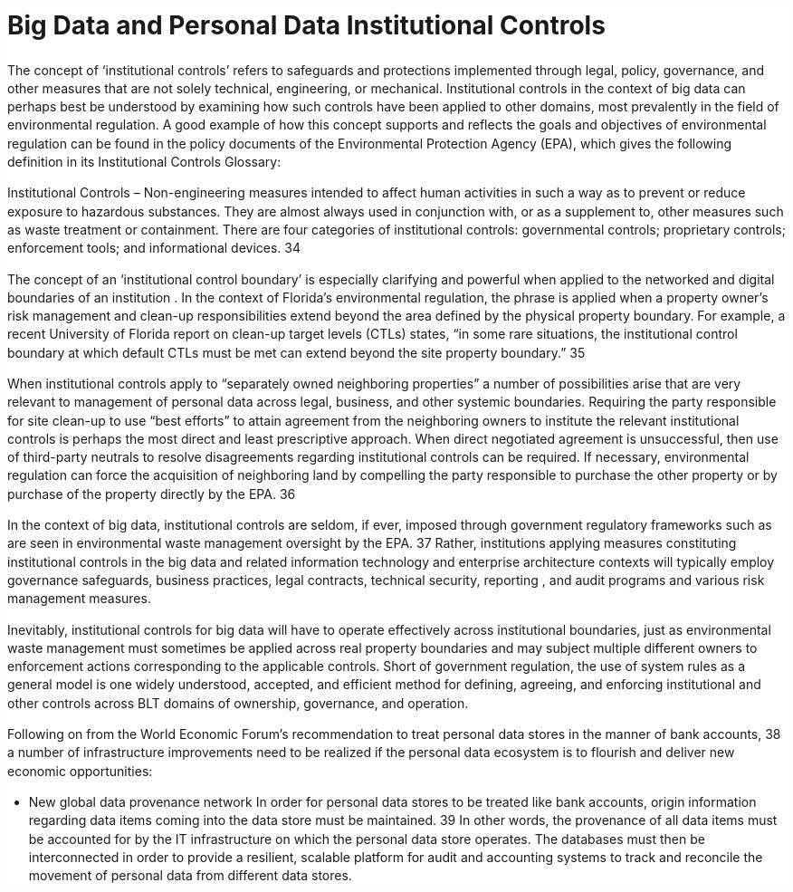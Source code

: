 # Big Data and Personal Data Institutional Controls 

The concept of ‘institutional controls’ refers to safeguards and protections implemented through legal, policy, governance, and other measures that are not solely technical, engineering, or mechanical. Institutional controls in the context of big data can perhaps best be understood by examining how such controls have been applied to other domains, most prevalently in the field of environmental regulation. A good example of how this concept supports and reflects the goals and objectives of environmental regulation can be found in the policy documents of the Environmental Protection Agency (EPA), which gives the following definition in its Institutional Controls Glossary: 

Institutional Controls – Non-engineering measures intended to affect human activities in such a way as to prevent or reduce exposure to hazardous substances. They are almost always used in conjunction with, or as a supplement to, other measures such as waste treatment or containment. There are four categories of institutional controls: governmental controls; proprietary controls; enforcement tools; and informational devices. 34 

The concept of an ‘institutional control boundary’ is especially clarifying and powerful when applied to the networked and digital boundaries of an institution . In the context of Florida’s environmental regulation, the phrase is applied when a property owner’s risk management and clean-up responsibilities extend beyond the area defined by the physical property boundary. For example, a recent University of Florida report on clean-up target levels (CTLs) states, “in some rare situations, the institutional control boundary at which default CTLs must be met can extend beyond the site property boundary.” 35 

When institutional controls apply to “separately owned neighboring properties” a number of possibilities arise that are very relevant to management of personal data across legal, business, and other systemic boundaries. Requiring the party responsible for site clean-up to use “best efforts” to attain agreement from the neighboring owners to institute the relevant institutional controls is perhaps the most direct and least prescriptive approach. When direct negotiated agreement is unsuccessful, then use of third-party neutrals to resolve disagreements regarding institutional controls can be required. If necessary, environmental regulation can force the acquisition of neighboring land by compelling the party responsible to purchase the other property or by purchase of the property directly by the EPA. 36 

In the context of big data, institutional controls are seldom, if ever, imposed through government regulatory frameworks such as are seen in environmental waste management oversight by the EPA. 37 Rather, institutions applying measures constituting institutional controls in the big data and related information technology and enterprise architecture contexts will typically employ governance safeguards, business practices, legal contracts, technical security, reporting , and audit programs and various risk management measures.
  
Inevitably, institutional controls for big data will have to operate effectively across institutional boundaries, just as environmental waste management must sometimes be applied across real property boundaries and may subject multiple different owners to enforcement actions corresponding to the applicable controls. Short of government regulation, the use of system rules as a general model is one widely understood, accepted, and efficient method for defining, agreeing, and enforcing institutional and other controls across BLT domains of ownership, governance, and operation. 

Following on from the World Economic Forum’s recommendation to treat personal data stores in the manner of bank accounts, 38 a number of infrastructure improvements need to be realized if the personal data ecosystem is to flourish and deliver new economic opportunities: 

  * New global data provenance network In order for personal data stores to be treated like bank accounts, origin information regarding data items coming into the data store must be maintained. 39 In other words, the provenance of all data items must be accounted for by the IT infrastructure on which the personal data store operates. The databases must then be interconnected in order to provide a resilient, scalable platform for audit and accounting systems to track and reconcile the movement of personal data from different data stores. 
